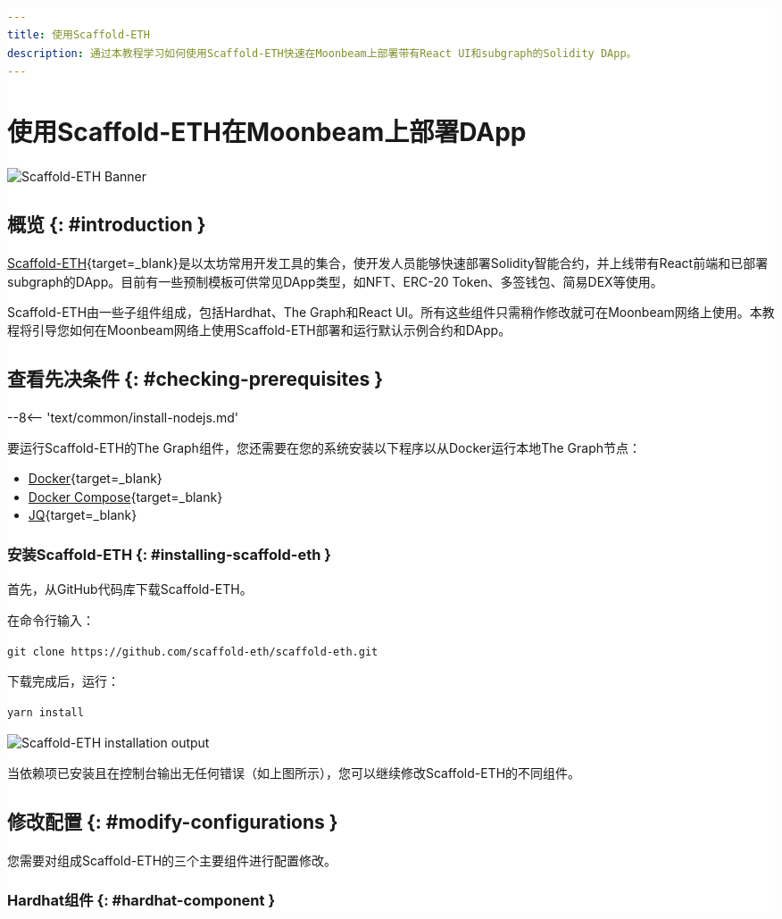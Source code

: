```yaml
---
title: 使用Scaffold-ETH
description: 通过本教程学习如何使用Scaffold-ETH快速在Moonbeam上部署带有React UI和subgraph的Solidity DApp。
---
```


# 使用Scaffold-ETH在Moonbeam上部署DApp

![Scaffold-ETH Banner](/images/builders/build/eth-api/dev-env/scaffold-eth/scaffold-eth-banner.png)

## 概览 {: #introduction }

[Scaffold-ETH](https://github.com/scaffold-eth/scaffold-eth){target=_blank}是以太坊常用开发工具的集合，使开发人员能够快速部署Solidity智能合约，并上线带有React前端和已部署subgraph的DApp。目前有一些预制模板可供常见DApp类型，如NFT、ERC-20 Token、多签钱包、简易DEX等使用。

Scaffold-ETH由一些子组件组成，包括Hardhat、The Graph和React UI。所有这些组件只需稍作修改就可在Moonbeam网络上使用。本教程将引导您如何在Moonbeam网络上使用Scaffold-ETH部署和运行默认示例合约和DApp。

## 查看先决条件 {: #checking-prerequisites }

--8<-- 'text/common/install-nodejs.md'

要运行Scaffold-ETH的The Graph组件，您还需要在您的系统安装以下程序以从Docker运行本地The Graph节点：

 - [Docker](https://docs.docker.com/get-docker/){target=_blank}
 - [Docker Compose](https://docs.docker.com/compose/install/){target=_blank}
 - [JQ](https://stedolan.github.io/jq/download/){target=_blank}

### 安装Scaffold-ETH {: #installing-scaffold-eth }

首先，从GitHub代码库下载Scaffold-ETH。

在命令行输入：

```
git clone https://github.com/scaffold-eth/scaffold-eth.git
```

下载完成后，运行：

```
yarn install
```

![Scaffold-ETH installation output](/images/builders/build/eth-api/dev-env/scaffold-eth/scaffold-eth-1.png)

当依赖项已安装且在控制台输出无任何错误（如上图所示），您可以继续修改Scaffold-ETH的不同组件。

## 修改配置 {: #modify-configurations }

您需要对组成Scaffold-ETH的三个主要组件进行配置修改。

### Hardhat组件 {: #hardhat-component }
